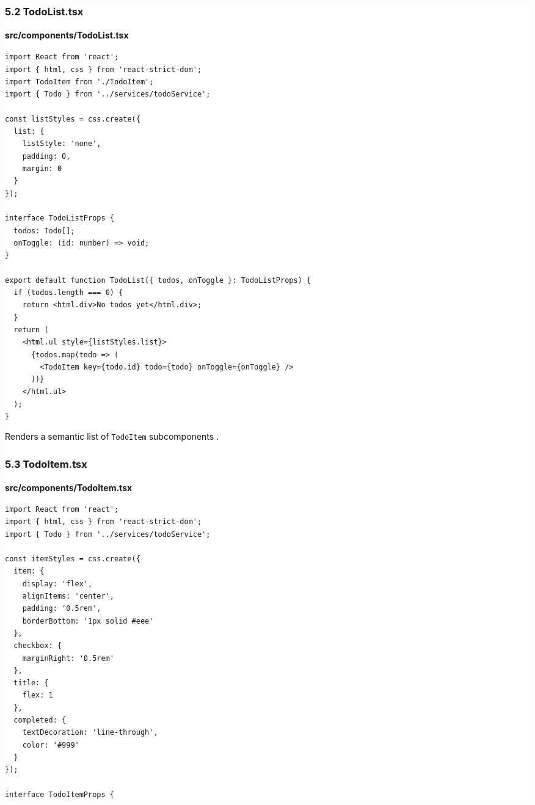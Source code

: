 ### 5.2 TodoList.tsx  
**src/components/TodoList.tsx**  
```tsx
import React from 'react';
import { html, css } from 'react-strict-dom';
import TodoItem from './TodoItem';
import { Todo } from '../services/todoService';

const listStyles = css.create({
  list: {
    listStyle: 'none',
    padding: 0,
    margin: 0
  }
});

interface TodoListProps {
  todos: Todo[];
  onToggle: (id: number) => void;
}

export default function TodoList({ todos, onToggle }: TodoListProps) {
  if (todos.length === 0) {
    return <html.div>No todos yet</html.div>;
  }
  return (
    <html.ul style={listStyles.list}>
      {todos.map(todo => (
        <TodoItem key={todo.id} todo={todo} onToggle={onToggle} />
      ))}
    </html.ul>
  );
}
```
Renders a semantic list of `TodoItem` subcomponents .

### 5.3 TodoItem.tsx  
**src/components/TodoItem.tsx**  
```tsx
import React from 'react';
import { html, css } from 'react-strict-dom';
import { Todo } from '../services/todoService';

const itemStyles = css.create({
  item: {
    display: 'flex',
    alignItems: 'center',
    padding: '0.5rem',
    borderBottom: '1px solid #eee'
  },
  checkbox: {
    marginRight: '0.5rem'
  },
  title: {
    flex: 1
  },
  completed: {
    textDecoration: 'line-through',
    color: '#999'
  }
});

interface TodoItemProps {
```